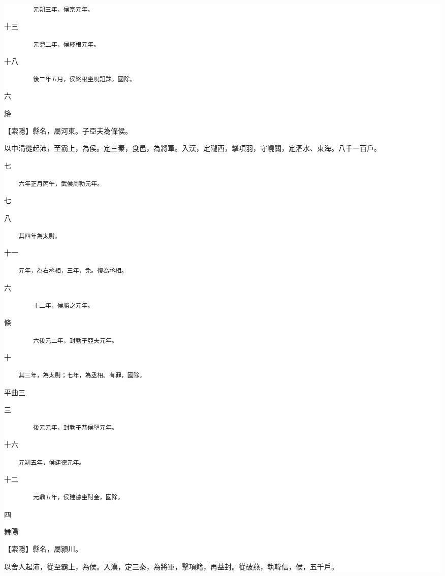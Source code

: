             元朔三年，侯宗元年。 

十三  

            元鼎二年，侯終根元年。 

十八  

            後二年五月，侯終根坐呪詛誅，國除。

六

絳  

【索隱】縣名，屬河東。子亞夫為條侯。

以中涓從起沛，至霸上，為侯。定三秦，食邑，為將軍。入漢，定隴西，擊項羽，守嶢關，定泗水、東海。八千一百戶。

七  

        六年正月丙午，武侯周勃元年。

七

八  

        其四年為太尉。

十一  

        元年，為右丞相，三年，免。復為丞相。

六  

            十二年，侯勝之元年。 

條  

            六後元二年，封勃子亞夫元年。

十  

        其三年，為太尉；七年，為丞相。有罪，國除。

平曲三 

三  

            後元元年，封勃子恭侯堅元年。

十六  

        元朔五年，侯建德元年。

十二  

            元鼎五年，侯建德坐酎金，國除。

四

舞陽  

【索隱】縣名，屬潁川。

以舍人起沛，從至霸上，為侯。入漢，定三秦，為將軍，擊項籍，再益封。從破燕，執韓信，侯，五千戶。
